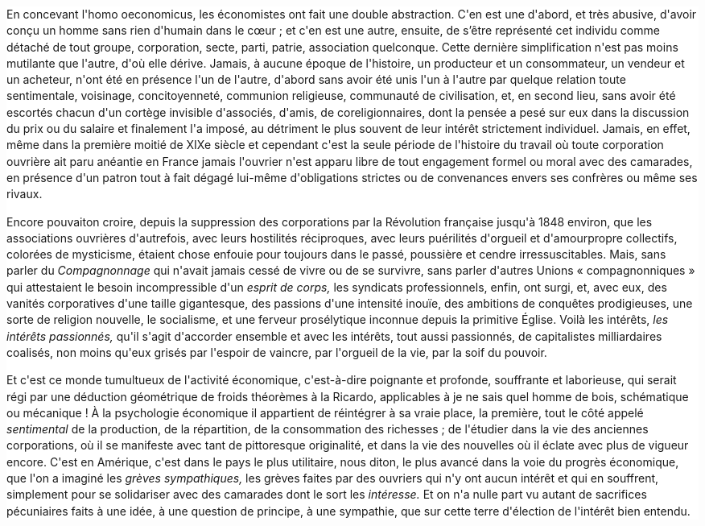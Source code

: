 
En concevant l'homo oeconomicus, les économistes ont fait une double abstraction. C'en est une d'abord, et très abusive, d'avoir conçu un homme sans rien d'humain dans le cœur ; et c'en est une autre, ensuite, de s’être représenté cet individu comme détaché de tout groupe, corporation, secte, parti, patrie, association quelconque. Cette dernière simplification n'est pas moins mutilante que l'autre, d'où elle dérive. Jamais, à aucune époque de l'histoire, un producteur et un consommateur, un vendeur et un acheteur, n'ont été en présence l'un de l'autre, d'abord sans avoir été unis l'un à l'autre par quelque relation toute sentimentale, voisinage, concitoyenneté, communion religieuse, communauté de civilisation, et, en second lieu, sans avoir été escortés chacun d'un cortège invisible d'associés, d'amis, de coreligionnaires, dont la pensée a pesé sur eux dans la discussion du prix ou du salaire et finalement l'a imposé, au détriment le plus souvent de leur intérêt strictement individuel. Jamais, en effet, même dans la première moitié de XIXe siècle et cependant c'est la seule période de l'histoire du travail où toute corporation ouvrière ait paru anéantie en France jamais l'ouvrier n'est apparu libre de tout engagement formel ou moral avec des camarades, en présence d'un patron tout à fait dégagé lui-même d'obligations strictes ou de convenances envers ses confrères ou même ses rivaux.

Encore pouvaiton croire, depuis la suppression des corporations par la Révolution française jusqu'à 1848 environ, que les associations ouvrières d'autrefois, avec leurs hostilités réciproques, avec leurs puérilités d'orgueil et d'amourpropre collectifs, colorées de mysticisme, étaient chose enfouie pour toujours dans le passé, poussière et cendre irressuscitables. Mais, sans parler du _Compagnonnage_ qui n'avait jamais cessé de vivre ou de se survivre, sans parler d'autres Unions « compagnonniques » qui attestaient le besoin incompressible d'un _esprit de corps,_ les syndicats professionnels, enfin, ont surgi, et, avec eux, des vanités corporatives d'une taille gigantesque, des passions d'une intensité inouïe, des ambitions de conquêtes prodigieuses, une sorte de religion nouvelle, le socialisme, et une ferveur prosélytique inconnue depuis la primitive Église. Voilà les intérêts, _les intérêts passionnés,_ qu'il s'agit d'accorder ensemble et avec les intérêts, tout aussi passionnés, de capitalistes milliardaires coalisés, non moins qu'eux grisés par l'espoir de vaincre, par l'orgueil de la vie, par la soif du pouvoir.

Et c'est ce monde tumultueux de l'activité économique, c'est-à-dire poignante et profonde, souffrante et laborieuse, qui serait régi par une déduction géométrique de froids théorèmes à la Ricardo, applicables à je ne sais quel homme de bois, schématique ou mécanique ! À la psychologie économique il appartient de réintégrer à sa vraie place, la première, tout le côté appelé _sentimental_ de la production, de la répartition, de la consommation des richesses ; de l'étudier dans la vie des anciennes corporations, où il se manifeste avec tant de pittoresque originalité, et dans la vie des nouvelles où il éclate avec plus de vigueur encore. C'est en Amérique, c'est dans le pays le plus utilitaire, nous diton, le plus avancé dans la voie du progrès économique, que l'on a imaginé les _grèves sympathiques,_ les grèves faites par des ouvriers qui n'y ont aucun intérêt et qui en souffrent, simplement pour se solidariser avec des camarades dont le sort les _intéresse._ Et on n'a nulle part vu autant de sacrifices pécuniaires faits à une idée, à une question de principe, à une sympathie, que sur cette terre d'élection de l'intérêt bien entendu.
